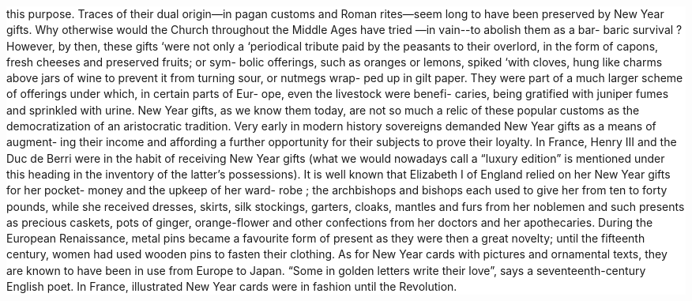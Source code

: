 this purpose. 
Traces of their dual origin—in pagan 
customs and Roman rites—seem long 
to have been preserved by New Year 
gifts. Why otherwise would the Church 
throughout the Middle Ages have tried 
—in vain--to abolish them as a bar- 
baric survival ? However, by then, 
these gifts ‘were not only a ‘periodical 
tribute paid by the peasants to their 
overlord, in the form of capons, fresh 
cheeses and preserved fruits; or sym- 
bolic offerings, such as oranges or 
lemons, spiked ‘with cloves, hung like 
charms above jars of wine to prevent 
it from turning sour, or nutmegs wrap- 
ped up in gilt paper. They were part 
of a much larger scheme of offerings 
under which, in certain parts of Eur- 
ope, even the livestock were benefi- 
caries, being gratified with juniper 
fumes and sprinkled with urine. 
New Year gifts, as we know them 
today, are not so much a relic of these 
popular customs as the democratization 
of an aristocratic tradition. Very early 
in modern history sovereigns demanded 
New Year gifts as a means of augment- 
ing their income and affording a 
further opportunity for their subjects 
to prove their loyalty. In France, 
Henry III and the Duc de Berri were 
in the habit of receiving New Year 
gifts (what we would nowadays call a 
“luxury edition” is mentioned under 
this heading in the inventory of the 
latter’s possessions). It is well known 
that Elizabeth I of England relied on 
her New Year gifts for her pocket- 
money and the upkeep of her ward- 
robe ; the archbishops and bishops 
each used to give her from ten to forty 
pounds, while she received dresses, 
skirts, silk stockings, garters, cloaks, 
mantles and furs from her noblemen 
and such presents as precious caskets, 
pots of ginger, orange-flower and other 
confections from her doctors and her 
apothecaries. 
During the European Renaissance, 
metal pins became a favourite form of 
present as they were then a great 
novelty; until the fifteenth century, 
women had used wooden pins to fasten 
their clothing. As for New Year cards 
with pictures and ornamental texts, 
they are known to have been in use 
from Europe to Japan. “Some in 
golden letters write their love”, says a 
seventeenth-century English poet. In 
France, illustrated New Year cards were 
in fashion until the Revolution.
